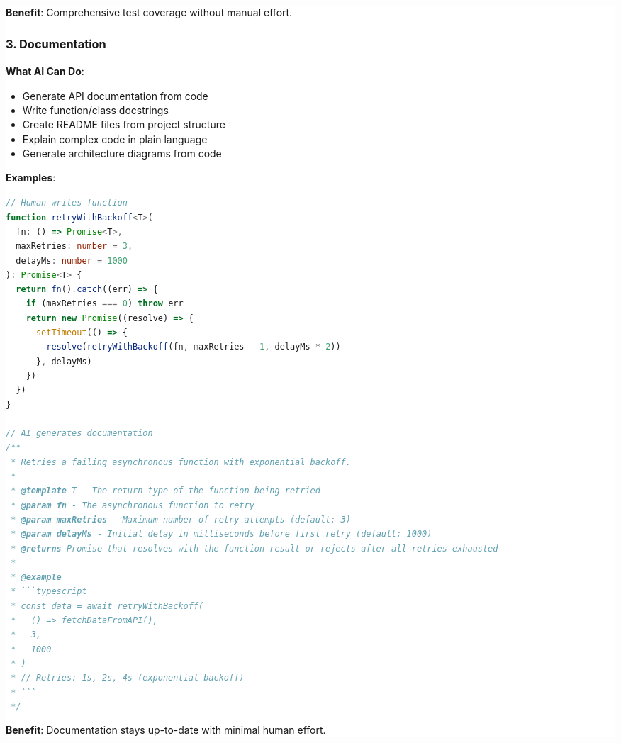 **Benefit**: Comprehensive test coverage without manual effort.

### 3. Documentation

**What AI Can Do**:
- Generate API documentation from code
- Write function/class docstrings
- Create README files from project structure
- Explain complex code in plain language
- Generate architecture diagrams from code

**Examples**:

```typescript
// Human writes function
function retryWithBackoff<T>(
  fn: () => Promise<T>,
  maxRetries: number = 3,
  delayMs: number = 1000
): Promise<T> {
  return fn().catch((err) => {
    if (maxRetries === 0) throw err
    return new Promise((resolve) => {
      setTimeout(() => {
        resolve(retryWithBackoff(fn, maxRetries - 1, delayMs * 2))
      }, delayMs)
    })
  })
}

// AI generates documentation
/**
 * Retries a failing asynchronous function with exponential backoff.
 *
 * @template T - The return type of the function being retried
 * @param fn - The asynchronous function to retry
 * @param maxRetries - Maximum number of retry attempts (default: 3)
 * @param delayMs - Initial delay in milliseconds before first retry (default: 1000)
 * @returns Promise that resolves with the function result or rejects after all retries exhausted
 *
 * @example
 * ```typescript
 * const data = await retryWithBackoff(
 *   () => fetchDataFromAPI(),
 *   3,
 *   1000
 * )
 * // Retries: 1s, 2s, 4s (exponential backoff)
 * ```
 */
```

**Benefit**: Documentation stays up-to-date with minimal human effort.
